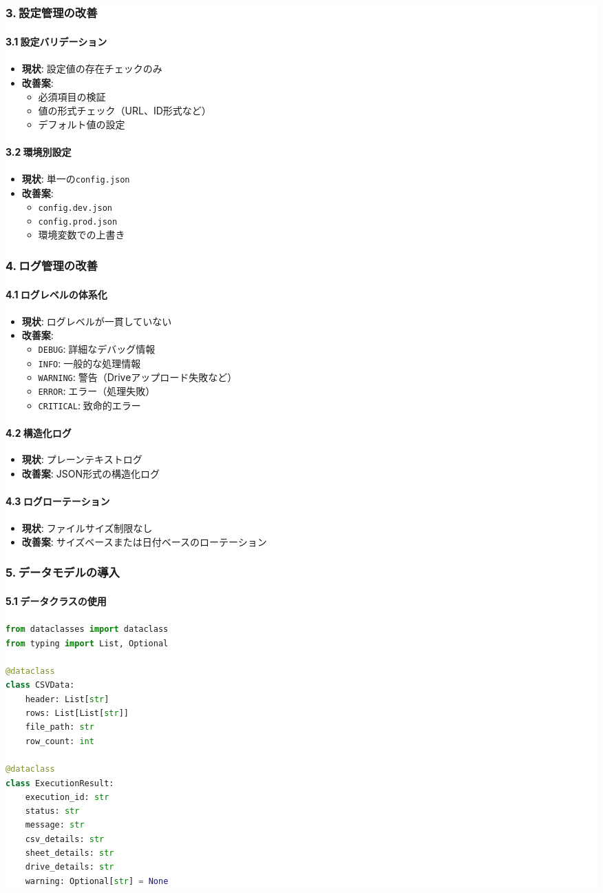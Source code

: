### 3. 設定管理の改善

#### 3.1 設定バリデーション
- **現状**: 設定値の存在チェックのみ
- **改善案**: 
  - 必須項目の検証
  - 値の形式チェック（URL、ID形式など）
  - デフォルト値の設定

#### 3.2 環境別設定
- **現状**: 単一の`config.json`
- **改善案**: 
  - `config.dev.json`
  - `config.prod.json`
  - 環境変数での上書き

### 4. ログ管理の改善

#### 4.1 ログレベルの体系化
- **現状**: ログレベルが一貫していない
- **改善案**:
  - `DEBUG`: 詳細なデバッグ情報
  - `INFO`: 一般的な処理情報
  - `WARNING`: 警告（Driveアップロード失敗など）
  - `ERROR`: エラー（処理失敗）
  - `CRITICAL`: 致命的エラー

#### 4.2 構造化ログ
- **現状**: プレーンテキストログ
- **改善案**: JSON形式の構造化ログ

#### 4.3 ログローテーション
- **現状**: ファイルサイズ制限なし
- **改善案**: サイズベースまたは日付ベースのローテーション

### 5. データモデルの導入

#### 5.1 データクラスの使用
```python
from dataclasses import dataclass
from typing import List, Optional

@dataclass
class CSVData:
    header: List[str]
    rows: List[List[str]]
    file_path: str
    row_count: int

@dataclass
class ExecutionResult:
    execution_id: str
    status: str
    message: str
    csv_details: str
    sheet_details: str
    drive_details: str
    warning: Optional[str] = None
```
